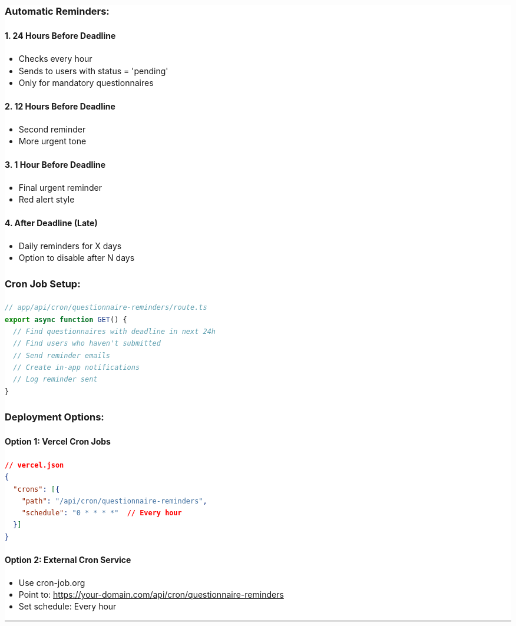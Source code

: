 ### Automatic Reminders:

#### 1. **24 Hours Before Deadline**
- Checks every hour
- Sends to users with status = 'pending'
- Only for mandatory questionnaires

#### 2. **12 Hours Before Deadline**
- Second reminder
- More urgent tone

#### 3. **1 Hour Before Deadline**
- Final urgent reminder
- Red alert style

#### 4. **After Deadline (Late)**
- Daily reminders for X days
- Option to disable after N days

### Cron Job Setup:

```typescript
// app/api/cron/questionnaire-reminders/route.ts
export async function GET() {
  // Find questionnaires with deadline in next 24h
  // Find users who haven't submitted
  // Send reminder emails
  // Create in-app notifications
  // Log reminder sent
}
```

### Deployment Options:

#### Option 1: Vercel Cron Jobs
```json
// vercel.json
{
  "crons": [{
    "path": "/api/cron/questionnaire-reminders",
    "schedule": "0 * * * *"  // Every hour
  }]
}
```

#### Option 2: External Cron Service
- Use cron-job.org
- Point to: https://your-domain.com/api/cron/questionnaire-reminders
- Set schedule: Every hour

---
